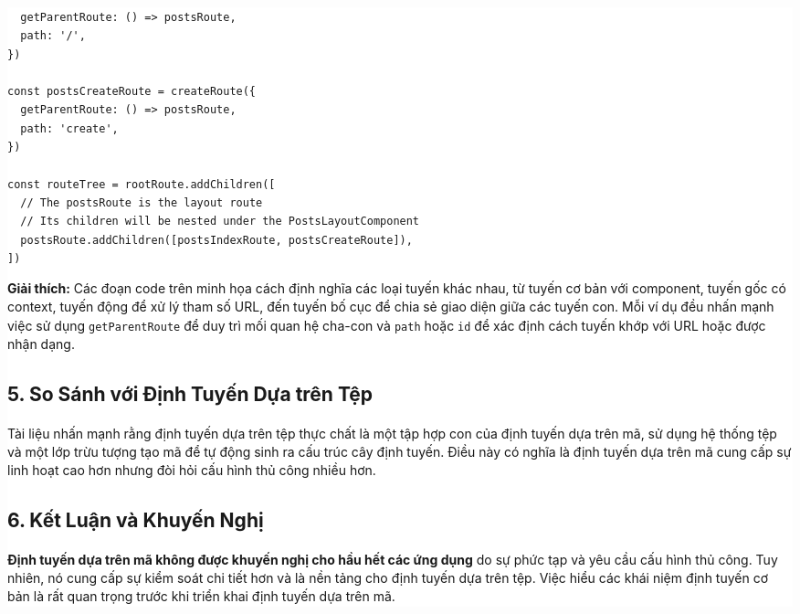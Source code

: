 ```tsx
  getParentRoute: () => postsRoute,
  path: '/',
})

const postsCreateRoute = createRoute({
  getParentRoute: () => postsRoute,
  path: 'create',
})

const routeTree = rootRoute.addChildren([
  // The postsRoute is the layout route
  // Its children will be nested under the PostsLayoutComponent
  postsRoute.addChildren([postsIndexRoute, postsCreateRoute]),
])
```

**Giải thích:** Các đoạn code trên minh họa cách định nghĩa các loại tuyến khác nhau, từ tuyến cơ bản với component, tuyến gốc có context, tuyến động để xử lý tham số URL, đến tuyến bố cục để chia sẻ giao diện giữa các tuyến con. Mỗi ví dụ đều nhấn mạnh việc sử dụng `getParentRoute` để duy trì mối quan hệ cha-con và `path` hoặc `id` để xác định cách tuyến khớp với URL hoặc được nhận dạng.

## 5. So Sánh với Định Tuyến Dựa trên Tệp

Tài liệu nhấn mạnh rằng định tuyến dựa trên tệp thực chất là một tập hợp con của định tuyến dựa trên mã, sử dụng hệ thống tệp và một lớp trừu tượng tạo mã để tự động sinh ra cấu trúc cây định tuyến. Điều này có nghĩa là định tuyến dựa trên mã cung cấp sự linh hoạt cao hơn nhưng đòi hỏi cấu hình thủ công nhiều hơn.

## 6. Kết Luận và Khuyến Nghị

**Định tuyến dựa trên mã không được khuyến nghị cho hầu hết các ứng dụng** do sự phức tạp và yêu cầu cấu hình thủ công. Tuy nhiên, nó cung cấp sự kiểm soát chi tiết hơn và là nền tảng cho định tuyến dựa trên tệp. Việc hiểu các khái niệm định tuyến cơ bản là rất quan trọng trước khi triển khai định tuyến dựa trên mã.
